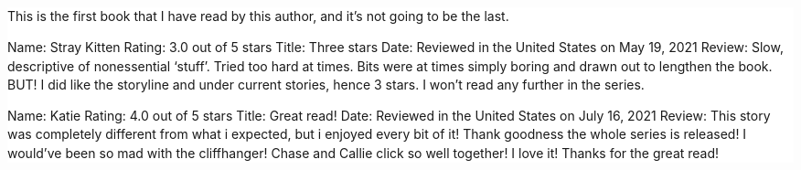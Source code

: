 This is the first book that I have read by this author, and it’s not going to be the last.

Name: Stray Kitten
Rating: 3.0 out of 5 stars
Title: Three stars
Date: Reviewed in the United States on May 19, 2021
Review: Slow, descriptive of nonessential ‘stuff’. Tried too hard at times. Bits were at times simply boring and drawn out to lengthen the book. BUT! I did like the storyline and under current stories, hence 3 stars. I won’t read any further in the series.

Name: Katie
Rating: 4.0 out of 5 stars
Title: Great read!
Date: Reviewed in the United States on July 16, 2021
Review: This story was completely different from what i expected, but i enjoyed every bit of it! Thank goodness the whole series is released! I would’ve been so mad with the cliffhanger! Chase and Callie click so well together! I love it! Thanks for the great read!
